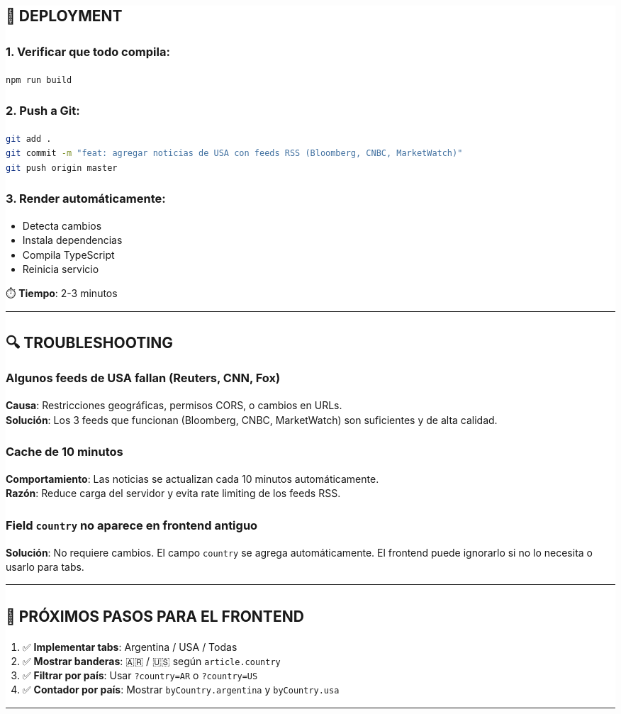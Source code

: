 
## 🚀 DEPLOYMENT

### 1. Verificar que todo compila:
```bash
npm run build
```

### 2. Push a Git:
```bash
git add .
git commit -m "feat: agregar noticias de USA con feeds RSS (Bloomberg, CNBC, MarketWatch)"
git push origin master
```

### 3. Render automáticamente:
- Detecta cambios
- Instala dependencias
- Compila TypeScript
- Reinicia servicio

⏱️ **Tiempo**: 2-3 minutos

---

## 🔍 TROUBLESHOOTING

### Algunos feeds de USA fallan (Reuters, CNN, Fox)
**Causa**: Restricciones geográficas, permisos CORS, o cambios en URLs.  
**Solución**: Los 3 feeds que funcionan (Bloomberg, CNBC, MarketWatch) son suficientes y de alta calidad.

### Cache de 10 minutos
**Comportamiento**: Las noticias se actualizan cada 10 minutos automáticamente.  
**Razón**: Reduce carga del servidor y evita rate limiting de los feeds RSS.

### Field `country` no aparece en frontend antiguo
**Solución**: No requiere cambios. El campo `country` se agrega automáticamente. El frontend puede ignorarlo si no lo necesita o usarlo para tabs.

---

## 📝 PRÓXIMOS PASOS PARA EL FRONTEND

1. ✅ **Implementar tabs**: Argentina / USA / Todas
2. ✅ **Mostrar banderas**: 🇦🇷 / 🇺🇸 según `article.country`
3. ✅ **Filtrar por país**: Usar `?country=AR` o `?country=US`
4. ✅ **Contador por país**: Mostrar `byCountry.argentina` y `byCountry.usa`

---
